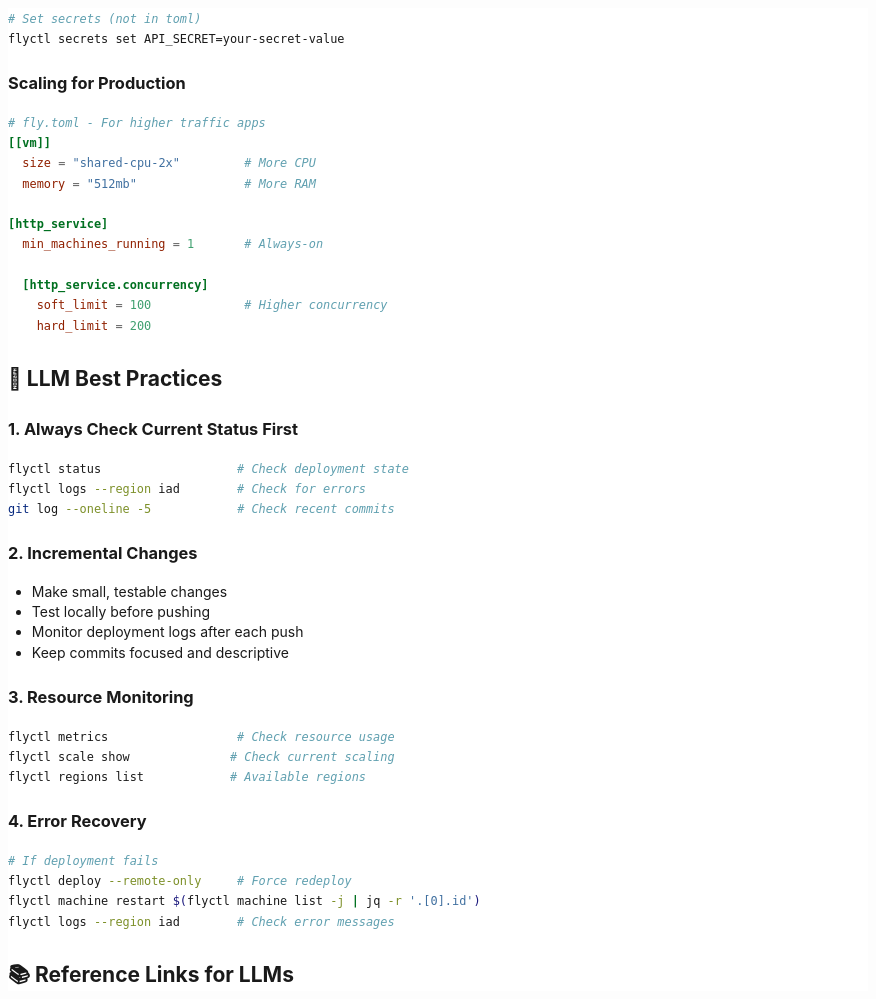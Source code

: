 ```bash
# Set secrets (not in toml)
flyctl secrets set API_SECRET=your-secret-value
```

### Scaling for Production
```toml
# fly.toml - For higher traffic apps
[[vm]]
  size = "shared-cpu-2x"         # More CPU
  memory = "512mb"               # More RAM

[http_service]
  min_machines_running = 1       # Always-on
  
  [http_service.concurrency]
    soft_limit = 100             # Higher concurrency
    hard_limit = 200
```

## 🎯 LLM Best Practices

### 1. **Always Check Current Status First**
```bash
flyctl status                   # Check deployment state
flyctl logs --region iad        # Check for errors
git log --oneline -5            # Check recent commits
```

### 2. **Incremental Changes**
- Make small, testable changes
- Test locally before pushing
- Monitor deployment logs after each push
- Keep commits focused and descriptive

### 3. **Resource Monitoring**
```bash
flyctl metrics                  # Check resource usage
flyctl scale show              # Check current scaling
flyctl regions list            # Available regions
```

### 4. **Error Recovery**
```bash
# If deployment fails
flyctl deploy --remote-only     # Force redeploy
flyctl machine restart $(flyctl machine list -j | jq -r '.[0].id')
flyctl logs --region iad        # Check error messages
```

## 📚 Reference Links for LLMs
